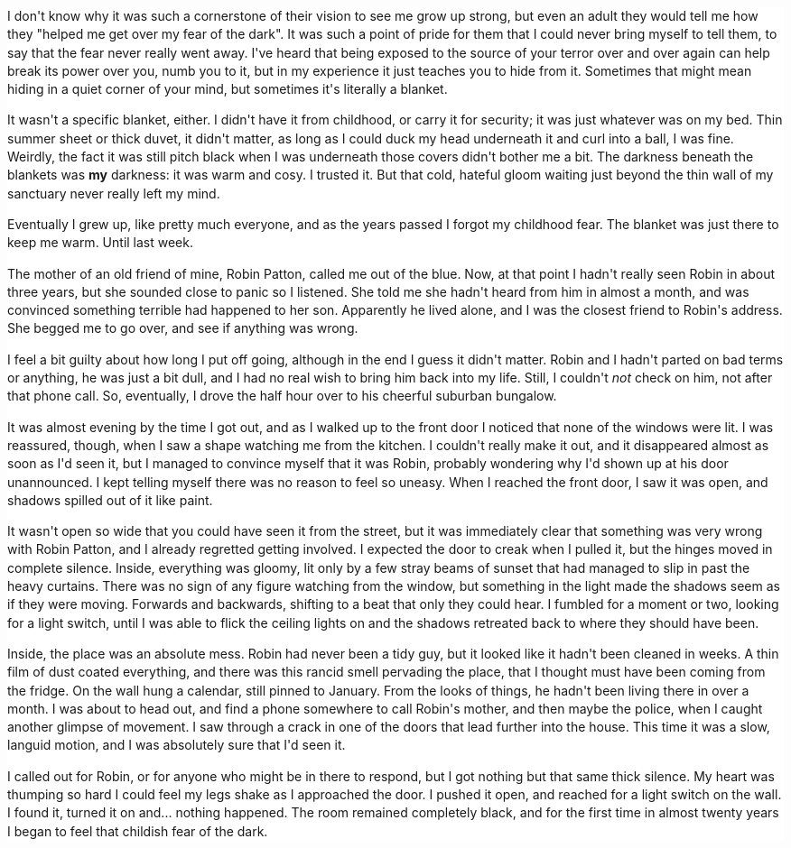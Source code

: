 I don't know why it was such a cornerstone of their vision to see me grow up strong, but even an adult they would tell me how they "helped me get over my fear of the dark". It was such a point of pride for them that I could never bring myself to tell them, to say that the fear never really went away. I've heard that being exposed to the source of your terror over and over again can help break its power over you, numb you to it, but in my experience it just teaches you to hide from it. Sometimes that might mean hiding in a quiet corner of your mind, but sometimes it's literally a blanket.

It wasn't a specific blanket, either. I didn't have it from childhood, or carry it for security; it was just whatever was on my bed. Thin summer sheet or thick duvet, it didn't matter, as long as I could duck my head underneath it and curl into a ball, I was fine. Weirdly, the fact it was still pitch black when I was underneath those covers didn't bother me a bit. The darkness beneath the blankets was **my** darkness: it was warm and cosy. I trusted it. But that cold, hateful gloom waiting just beyond the thin wall of my sanctuary never really left my mind.

Eventually I grew up, like pretty much everyone, and as the years passed I forgot my childhood fear. The blanket was just there to keep me warm. Until last week.

The mother of an old friend of mine, Robin Patton, called me out of the blue. Now, at that point I hadn't really seen Robin in about three years, but she sounded close to panic so I listened. She told me she hadn't heard from him in almost a month, and was convinced something terrible had happened to her son. Apparently he lived alone, and I was the closest friend to Robin's address. She begged me to go over, and see if anything was wrong.

I feel a bit guilty about how long I put off going, although in the end I guess it didn't matter. Robin and I hadn't parted on bad terms or anything, he was just a bit dull, and I had no real wish to bring him back into my life. Still, I couldn't *not* check on him, not after that phone call. So, eventually, I drove the half hour over to his cheerful suburban bungalow.

It was almost evening by the time I got out, and as I walked up to the front door I noticed that none of the windows were lit. I was reassured, though, when I saw a shape watching me from the kitchen. I couldn't really make it out, and it disappeared almost as soon as I'd seen it, but I managed to convince myself that it was Robin, probably wondering why I'd shown up at his door unannounced. I kept telling myself there was no reason to feel so uneasy. When I reached the front door, I saw it was open, and shadows spilled out of it like paint.

It wasn't open so wide that you could have seen it from the street, but it was immediately clear that something was very wrong with Robin Patton, and I already regretted getting involved. I expected the door to creak when I pulled it, but the hinges moved in complete silence. Inside, everything was gloomy, lit only by a few stray beams of sunset that had managed to slip in past the heavy curtains. There was no sign of any figure watching from the window, but something in the light made the shadows seem as if they were moving. Forwards and backwards, shifting to a beat that only they could hear. I fumbled for a moment or two, looking for a light switch, until I was able to flick the ceiling lights on and the shadows retreated back to where they should have been.

Inside, the place was an absolute mess. Robin had never been a tidy guy, but it looked like it hadn't been cleaned in weeks. A thin film of dust coated everything, and there was this rancid smell pervading the place, that I thought must have been coming from the fridge. On the wall hung a calendar, still pinned to January. From the looks of things, he hadn't been living there in over a month. I was about to head out, and find a phone somewhere to call Robin's mother, and then maybe the police, when I caught another glimpse of movement. I saw through a crack in one of the doors that lead further into the house. This time it was a slow, languid motion, and I was absolutely sure that I'd seen it.

I called out for Robin, or for anyone who might be in there to respond, but I got nothing but that same thick silence. My heart was thumping so hard I could feel my legs shake as I approached the door. I pushed it open, and reached for a light switch on the wall. I found it, turned it on and... nothing happened. The room remained completely black, and for the first time in almost twenty years I began to feel that childish fear of the dark.
